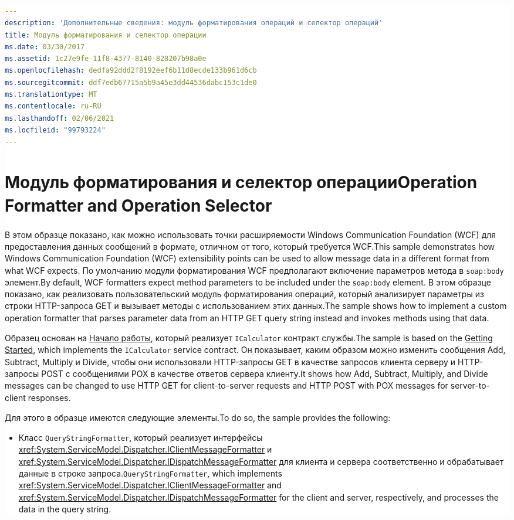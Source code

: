 ```yaml
---
description: 'Дополнительные сведения: модуль форматирования операций и селектор операций'
title: Модуль форматирования и селектор операции
ms.date: 03/30/2017
ms.assetid: 1c27e9fe-11f8-4377-8140-828207b98a0e
ms.openlocfilehash: dedfa92ddd2f8192eef6b11d8ecde133b961d6cb
ms.sourcegitcommit: ddf7edb67715a5b9a45e3dd44536dabc153c1de0
ms.translationtype: MT
ms.contentlocale: ru-RU
ms.lasthandoff: 02/06/2021
ms.locfileid: "99793224"
---
```

# <a name="operation-formatter-and-operation-selector"></a><span data-ttu-id="acf84-103">Модуль форматирования и селектор операции</span><span class="sxs-lookup"><span data-stu-id="acf84-103">Operation Formatter and Operation Selector</span></span>

<span data-ttu-id="acf84-104">В этом образце показано, как можно использовать точки расширяемости Windows Communication Foundation (WCF) для предоставления данных сообщений в формате, отличном от того, который требуется WCF.</span><span class="sxs-lookup"><span data-stu-id="acf84-104">This sample demonstrates how Windows Communication Foundation (WCF) extensibility points can be used to allow message data in a different format from what WCF expects.</span></span> <span data-ttu-id="acf84-105">По умолчанию модули форматирования WCF предполагают включение параметров метода в `soap:body` элемент.</span><span class="sxs-lookup"><span data-stu-id="acf84-105">By default, WCF formatters expect method parameters to be included under the `soap:body` element.</span></span> <span data-ttu-id="acf84-106">В этом образце показано, как реализовать пользовательский модуль форматирования операций, который анализирует параметры из строки HTTP-запроса GET и вызывает методы с использованием этих данных.</span><span class="sxs-lookup"><span data-stu-id="acf84-106">The sample shows how to implement a custom operation formatter that parses parameter data from an HTTP GET query string instead and invokes methods using that data.</span></span>  
  
 <span data-ttu-id="acf84-107">Образец основан на [Начало работы](getting-started-sample.md), который реализует `ICalculator` контракт службы.</span><span class="sxs-lookup"><span data-stu-id="acf84-107">The sample is based on the [Getting Started](getting-started-sample.md), which implements the `ICalculator` service contract.</span></span> <span data-ttu-id="acf84-108">Он показывает, каким образом можно изменить сообщения Add, Subtract, Multiply и Divide, чтобы они использовали HTTP-запросы GET в качестве запросов клиента серверу и HTTP-запросы POST с сообщениями POX в качестве ответов сервера клиенту.</span><span class="sxs-lookup"><span data-stu-id="acf84-108">It shows how Add, Subtract, Multiply, and Divide messages can be changed to use HTTP GET for client-to-server requests and HTTP POST with POX messages for server-to-client responses.</span></span>  
  
 <span data-ttu-id="acf84-109">Для этого в образце имеются следующие элементы.</span><span class="sxs-lookup"><span data-stu-id="acf84-109">To do so, the sample provides the following:</span></span>  
  
- <span data-ttu-id="acf84-110">Класс `QueryStringFormatter`, который реализует интерфейсы <xref:System.ServiceModel.Dispatcher.IClientMessageFormatter> и <xref:System.ServiceModel.Dispatcher.IDispatchMessageFormatter> для клиента и сервера соответственно и обрабатывает данные в строке запроса.</span><span class="sxs-lookup"><span data-stu-id="acf84-110">`QueryStringFormatter`, which implements <xref:System.ServiceModel.Dispatcher.IClientMessageFormatter> and <xref:System.ServiceModel.Dispatcher.IDispatchMessageFormatter> for the client and server, respectively, and processes the data in the query string.</span></span>  
  